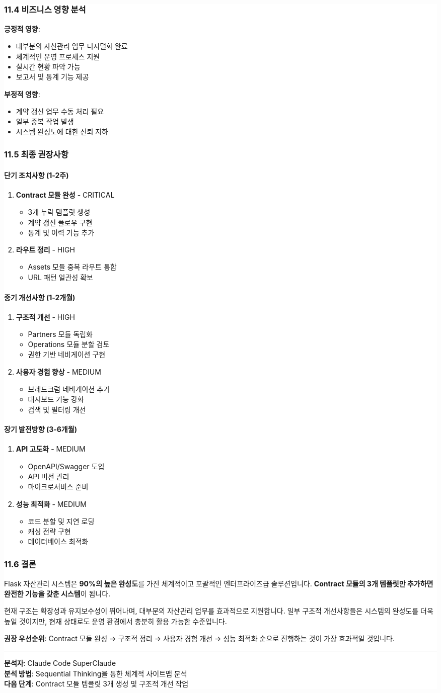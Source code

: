 ### 11.4 비즈니스 영향 분석

**긍정적 영향**:
- 대부분의 자산관리 업무 디지털화 완료
- 체계적인 운영 프로세스 지원
- 실시간 현황 파악 가능
- 보고서 및 통계 기능 제공

**부정적 영향**:
- 계약 갱신 업무 수동 처리 필요
- 일부 중복 작업 발생
- 시스템 완성도에 대한 신뢰 저하

### 11.5 최종 권장사항

#### 단기 조치사항 (1-2주)
1. **Contract 모듈 완성** - CRITICAL
   - 3개 누락 템플릿 생성
   - 계약 갱신 플로우 구현
   - 통계 및 이력 기능 추가

2. **라우트 정리** - HIGH
   - Assets 모듈 중복 라우트 통합
   - URL 패턴 일관성 확보

#### 중기 개선사항 (1-2개월)
1. **구조적 개선** - HIGH
   - Partners 모듈 독립화
   - Operations 모듈 분할 검토
   - 권한 기반 네비게이션 구현

2. **사용자 경험 향상** - MEDIUM
   - 브레드크럼 네비게이션 추가
   - 대시보드 기능 강화
   - 검색 및 필터링 개선

#### 장기 발전방향 (3-6개월)
1. **API 고도화** - MEDIUM
   - OpenAPI/Swagger 도입
   - API 버전 관리
   - 마이크로서비스 준비

2. **성능 최적화** - MEDIUM
   - 코드 분할 및 지연 로딩
   - 캐싱 전략 구현
   - 데이터베이스 최적화

### 11.6 결론

Flask 자산관리 시스템은 **90%의 높은 완성도**를 가진 체계적이고 포괄적인 엔터프라이즈급 솔루션입니다. **Contract 모듈의 3개 템플릿만 추가하면 완전한 기능을 갖춘 시스템**이 됩니다.

현재 구조는 확장성과 유지보수성이 뛰어나며, 대부분의 자산관리 업무를 효과적으로 지원합니다. 일부 구조적 개선사항들은 시스템의 완성도를 더욱 높일 것이지만, 현재 상태로도 운영 환경에서 충분히 활용 가능한 수준입니다.

**권장 우선순위**: Contract 모듈 완성 → 구조적 정리 → 사용자 경험 개선 → 성능 최적화 순으로 진행하는 것이 가장 효과적일 것입니다.

---

**분석자**: Claude Code SuperClaude  
**분석 방법**: Sequential Thinking을 통한 체계적 사이트맵 분석  
**다음 단계**: Contract 모듈 템플릿 3개 생성 및 구조적 개선 작업